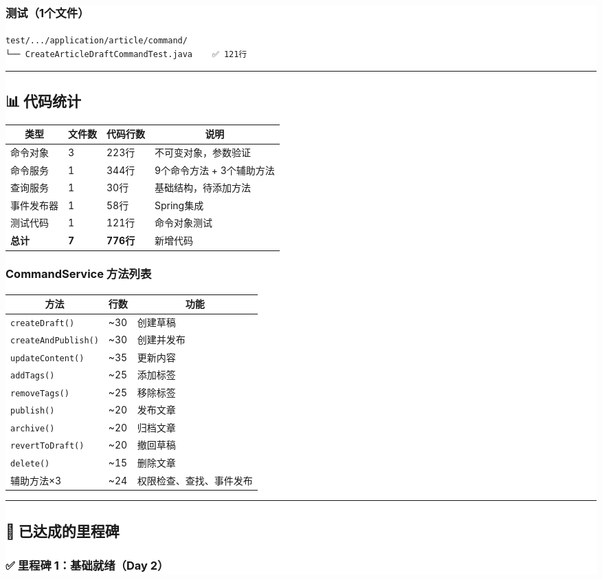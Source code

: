 ### 测试（1个文件）

```
test/.../application/article/command/
└── CreateArticleDraftCommandTest.java    ✅ 121行
```

---

## 📊 代码统计

| 类型 | 文件数 | 代码行数 | 说明 |
|------|--------|----------|------|
| 命令对象 | 3 | 223行 | 不可变对象，参数验证 |
| 命令服务 | 1 | 344行 | 9个命令方法 + 3个辅助方法 |
| 查询服务 | 1 | 30行 | 基础结构，待添加方法 |
| 事件发布器 | 1 | 58行 | Spring集成 |
| 测试代码 | 1 | 121行 | 命令对象测试 |
| **总计** | **7** | **776行** | 新增代码 |

### CommandService 方法列表

| 方法 | 行数 | 功能 |
|------|------|------|
| `createDraft()` | ~30 | 创建草稿 |
| `createAndPublish()` | ~30 | 创建并发布 |
| `updateContent()` | ~35 | 更新内容 |
| `addTags()` | ~25 | 添加标签 |
| `removeTags()` | ~25 | 移除标签 |
| `publish()` | ~20 | 发布文章 |
| `archive()` | ~20 | 归档文章 |
| `revertToDraft()` | ~20 | 撤回草稿 |
| `delete()` | ~15 | 删除文章 |
| 辅助方法×3 | ~24 | 权限检查、查找、事件发布 |

---

## 🎯 已达成的里程碑

### ✅ 里程碑 1：基础就绪（Day 2）
